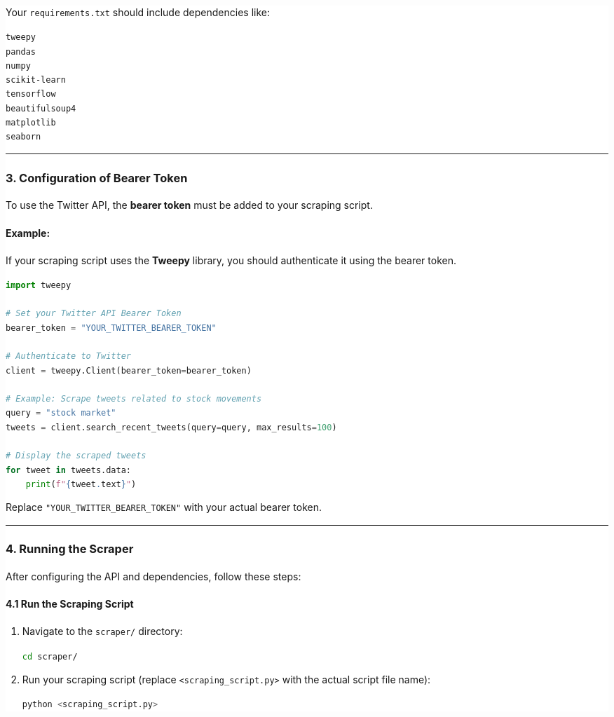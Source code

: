 Your `requirements.txt` should include dependencies like:
```txt
tweepy
pandas
numpy
scikit-learn
tensorflow
beautifulsoup4
matplotlib
seaborn
```

---

### **3. Configuration of Bearer Token**
To use the Twitter API, the **bearer token** must be added to your scraping script.

#### Example:
If your scraping script uses the **Tweepy** library, you should authenticate it using the bearer token.

```python
import tweepy

# Set your Twitter API Bearer Token
bearer_token = "YOUR_TWITTER_BEARER_TOKEN"

# Authenticate to Twitter
client = tweepy.Client(bearer_token=bearer_token)

# Example: Scrape tweets related to stock movements
query = "stock market"
tweets = client.search_recent_tweets(query=query, max_results=100)

# Display the scraped tweets
for tweet in tweets.data:
    print(f"{tweet.text}")
```

Replace `"YOUR_TWITTER_BEARER_TOKEN"` with your actual bearer token.

---

### **4. Running the Scraper**
After configuring the API and dependencies, follow these steps:

#### **4.1 Run the Scraping Script**
1. Navigate to the `scraper/` directory:
   ```bash
   cd scraper/
   ```

2. Run your scraping script (replace `<scraping_script.py>` with the actual script file name):
   ```bash
   python <scraping_script.py>
   ```
